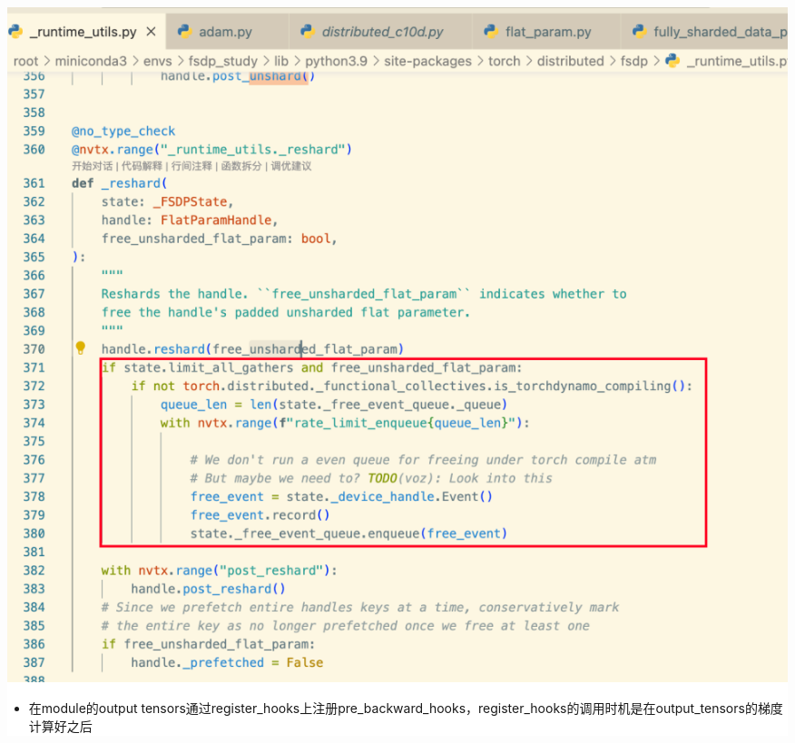 ![](images/v2-de466318e71d776ad2b70ffa17fe10a1_1440w_0fe6c7f7f4f7.jpg)

-   在module的output tensors通过register\_hooks上注册pre\_backward\_hooks，register\_hooks的调用时机是在output\_tensors的梯度计算好之后
